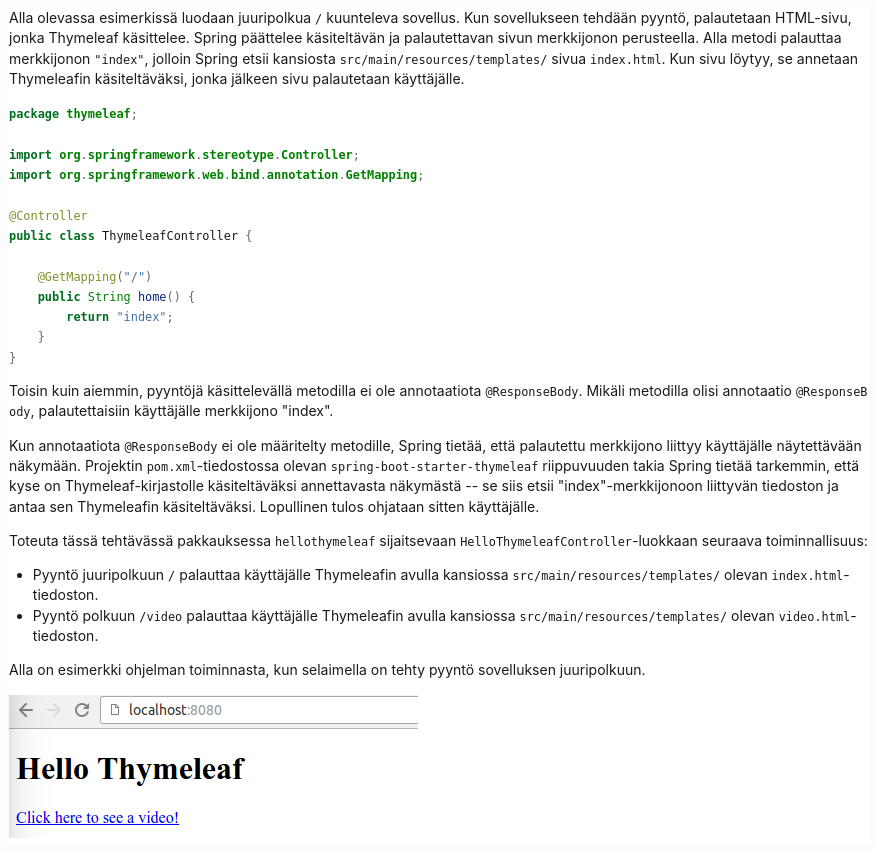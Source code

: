 </text-box>


Alla olevassa esimerkissä luodaan juuripolkua `/` kuunteleva sovellus. Kun sovellukseen tehdään pyyntö, palautetaan HTML-sivu, jonka Thymeleaf käsittelee. Spring päättelee käsiteltävän ja palautettavan sivun merkkijonon perusteella. Alla metodi palauttaa merkkijonon `"index"`, jolloin Spring etsii kansiosta `src/main/resources/templates/` sivua `index.html`. Kun sivu löytyy, se annetaan Thymeleafin käsiteltäväksi, jonka jälkeen sivu palautetaan käyttäjälle.

```java
package thymeleaf;

import org.springframework.stereotype.Controller;
import org.springframework.web.bind.annotation.GetMapping;

@Controller
public class ThymeleafController {

    @GetMapping("/")
    public String home() {
        return "index";
    }
}
```

Toisin kuin aiemmin, pyyntöjä käsittelevällä metodilla ei ole annotaatiota `@ResponseBody`. Mikäli metodilla olisi annotaatio `@ResponseBody`, palautettaisiin käyttäjälle merkkijono "index".

Kun annotaatiota `@ResponseBody` ei ole määritelty metodille, Spring tietää, että palautettu merkkijono liittyy käyttäjälle näytettävään näkymään. Projektin `pom.xml`-tiedostossa olevan `spring-boot-starter-thymeleaf` riippuvuuden takia Spring tietää tarkemmin, että kyse on Thymeleaf-kirjastolle käsiteltäväksi annettavasta näkymästä -- se siis etsii "index"-merkkijonoon liittyvän tiedoston ja antaa sen Thymeleafin käsiteltäväksi. Lopullinen tulos ohjataan sitten käyttäjälle.


<programming-exercise name='Hello Thymeleaf' tmcname='osa02-Osa02_01.HelloThymeleaf'>

Toteuta tässä tehtävässä pakkauksessa `hellothymeleaf` sijaitsevaan `HelloThymeleafController`-luokkaan seuraava toiminnallisuus:

- Pyyntö juuripolkuun `/` palauttaa käyttäjälle Thymeleafin avulla kansiossa `src/main/resources/templates/` olevan `index.html`-tiedoston.
- Pyyntö polkuun `/video` palauttaa käyttäjälle Thymeleafin avulla kansiossa `src/main/resources/templates/` olevan `video.html`-tiedoston.

Alla on esimerkki ohjelman toiminnasta, kun selaimella on tehty pyyntö sovelluksen juuripolkuun.

<img src="../img/exercises/hellothymeleaf.png"/>
